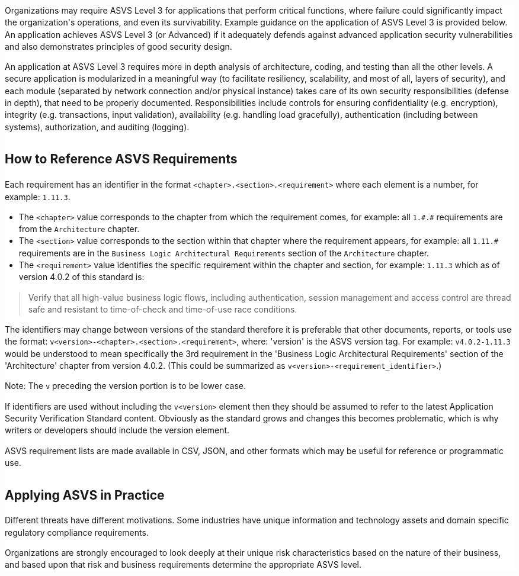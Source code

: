 Organizations may require ASVS Level 3 for applications that perform critical functions, where failure could significantly impact the organization's operations, and even its survivability. Example guidance on the application of ASVS Level 3 is provided below. An application achieves ASVS Level 3 (or Advanced) if it adequately defends against advanced application security vulnerabilities and also demonstrates principles of good security design.

An application at ASVS Level 3 requires more in depth analysis of architecture, coding, and testing than all the other levels. A secure application is modularized in a meaningful way (to facilitate resiliency, scalability, and most of all, layers of security), and each module (separated by network connection and/or physical instance) takes care of its own security responsibilities (defense in depth), that need to be properly documented. Responsibilities include controls for ensuring confidentiality (e.g. encryption), integrity (e.g. transactions, input validation), availability (e.g. handling load gracefully), authentication (including between systems), authorization, and auditing (logging).

## How to Reference ASVS Requirements

Each requirement has an identifier in the format `<chapter>.<section>.<requirement>` where each element is a number, for example: `1.11.3`.
- The `<chapter>` value corresponds to the chapter from which the requirement comes, for example: all `1.#.#` requirements are from the `Architecture` chapter.
- The `<section>` value corresponds to the section within that chapter where the requirement appears, for example: all `1.11.#` requirements are in the `Business Logic Architectural Requirements` section of the `Architecture` chapter.
- The `<requirement>` value identifies the specific requirement within the chapter and section, for example: `1.11.3` which as of version 4.0.2 of this standard is:

> Verify that all high-value business logic flows, including authentication, session management and access control are thread safe and resistant to time-of-check and time-of-use race conditions.

The identifiers may change between versions of the standard therefore it is preferable that other documents, reports, or tools use the format: `v<version>-<chapter>.<section>.<requirement>`, where: 'version' is the ASVS version tag. For example: `v4.0.2-1.11.3` would be understood to mean specifically the 3rd requirement in the 'Business Logic Architectural Requirements' section of the 'Architecture' chapter from version 4.0.2. (This could be summarized as `v<version>-<requirement_identifier>`.)

Note: The `v` preceding the version portion is to be lower case.

If identifiers are used without including the `v<version>` element then they should be assumed to refer to the latest Application Security Verification Standard content. Obviously as the standard grows and changes this becomes problematic, which is why writers or developers should include the version element.

ASVS requirement lists are made available in CSV, JSON, and other formats which may be useful for reference or programmatic use.

## Applying ASVS in Practice

Different threats have different motivations. Some industries have unique information and technology assets and domain specific regulatory compliance requirements.

Organizations are strongly encouraged to look deeply at their unique risk characteristics based on the nature of their business, and based upon that risk and business requirements determine the appropriate ASVS level.
